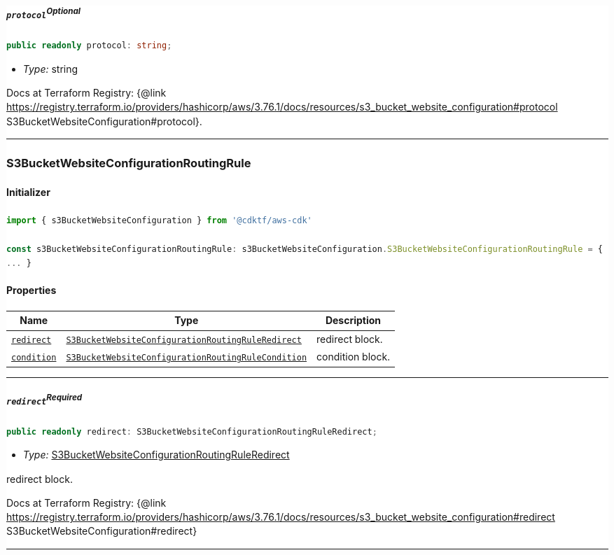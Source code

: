 ##### `protocol`<sup>Optional</sup> <a name="protocol" id="@cdktf/aws-cdk.s3BucketWebsiteConfiguration.S3BucketWebsiteConfigurationRedirectAllRequestsTo.property.protocol"></a>

```typescript
public readonly protocol: string;
```

- *Type:* string

Docs at Terraform Registry: {@link https://registry.terraform.io/providers/hashicorp/aws/3.76.1/docs/resources/s3_bucket_website_configuration#protocol S3BucketWebsiteConfiguration#protocol}.

---

### S3BucketWebsiteConfigurationRoutingRule <a name="S3BucketWebsiteConfigurationRoutingRule" id="@cdktf/aws-cdk.s3BucketWebsiteConfiguration.S3BucketWebsiteConfigurationRoutingRule"></a>

#### Initializer <a name="Initializer" id="@cdktf/aws-cdk.s3BucketWebsiteConfiguration.S3BucketWebsiteConfigurationRoutingRule.Initializer"></a>

```typescript
import { s3BucketWebsiteConfiguration } from '@cdktf/aws-cdk'

const s3BucketWebsiteConfigurationRoutingRule: s3BucketWebsiteConfiguration.S3BucketWebsiteConfigurationRoutingRule = { ... }
```

#### Properties <a name="Properties" id="Properties"></a>

| **Name** | **Type** | **Description** |
| --- | --- | --- |
| <code><a href="#@cdktf/aws-cdk.s3BucketWebsiteConfiguration.S3BucketWebsiteConfigurationRoutingRule.property.redirect">redirect</a></code> | <code><a href="#@cdktf/aws-cdk.s3BucketWebsiteConfiguration.S3BucketWebsiteConfigurationRoutingRuleRedirect">S3BucketWebsiteConfigurationRoutingRuleRedirect</a></code> | redirect block. |
| <code><a href="#@cdktf/aws-cdk.s3BucketWebsiteConfiguration.S3BucketWebsiteConfigurationRoutingRule.property.condition">condition</a></code> | <code><a href="#@cdktf/aws-cdk.s3BucketWebsiteConfiguration.S3BucketWebsiteConfigurationRoutingRuleCondition">S3BucketWebsiteConfigurationRoutingRuleCondition</a></code> | condition block. |

---

##### `redirect`<sup>Required</sup> <a name="redirect" id="@cdktf/aws-cdk.s3BucketWebsiteConfiguration.S3BucketWebsiteConfigurationRoutingRule.property.redirect"></a>

```typescript
public readonly redirect: S3BucketWebsiteConfigurationRoutingRuleRedirect;
```

- *Type:* <a href="#@cdktf/aws-cdk.s3BucketWebsiteConfiguration.S3BucketWebsiteConfigurationRoutingRuleRedirect">S3BucketWebsiteConfigurationRoutingRuleRedirect</a>

redirect block.

Docs at Terraform Registry: {@link https://registry.terraform.io/providers/hashicorp/aws/3.76.1/docs/resources/s3_bucket_website_configuration#redirect S3BucketWebsiteConfiguration#redirect}

---